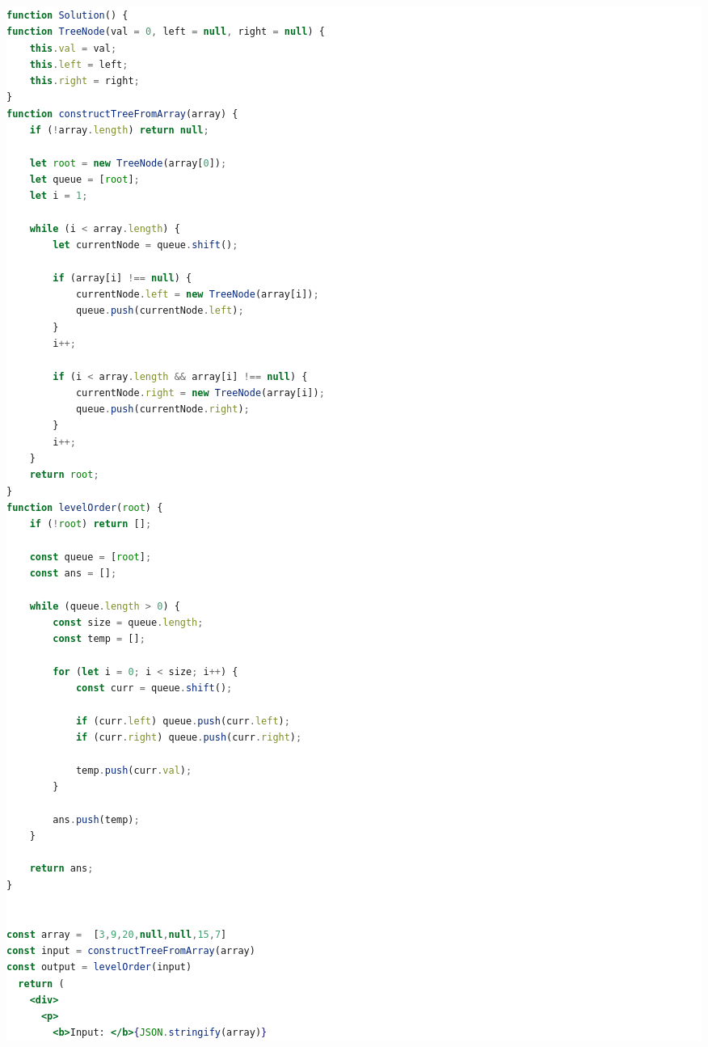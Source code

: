 ```jsx live
function Solution() {
function TreeNode(val = 0, left = null, right = null) {
    this.val = val;
    this.left = left;
    this.right = right;
}
function constructTreeFromArray(array) {
    if (!array.length) return null;
    
    let root = new TreeNode(array[0]);
    let queue = [root];
    let i = 1;

    while (i < array.length) {
        let currentNode = queue.shift();
        
        if (array[i] !== null) {
            currentNode.left = new TreeNode(array[i]);
            queue.push(currentNode.left);
        }
        i++;

        if (i < array.length && array[i] !== null) {
            currentNode.right = new TreeNode(array[i]);
            queue.push(currentNode.right);
        }
        i++;
    }
    return root;
}
function levelOrder(root) {
    if (!root) return [];
    
    const queue = [root];
    const ans = [];
    
    while (queue.length > 0) {
        const size = queue.length;
        const temp = [];
        
        for (let i = 0; i < size; i++) {
            const curr = queue.shift();
            
            if (curr.left) queue.push(curr.left);
            if (curr.right) queue.push(curr.right);
            
            temp.push(curr.val);
        }
        
        ans.push(temp);
    }
    
    return ans;
}


const array =  [3,9,20,null,null,15,7]
const input = constructTreeFromArray(array)
const output = levelOrder(input)
  return (
    <div>
      <p>
        <b>Input: </b>{JSON.stringify(array)}
```